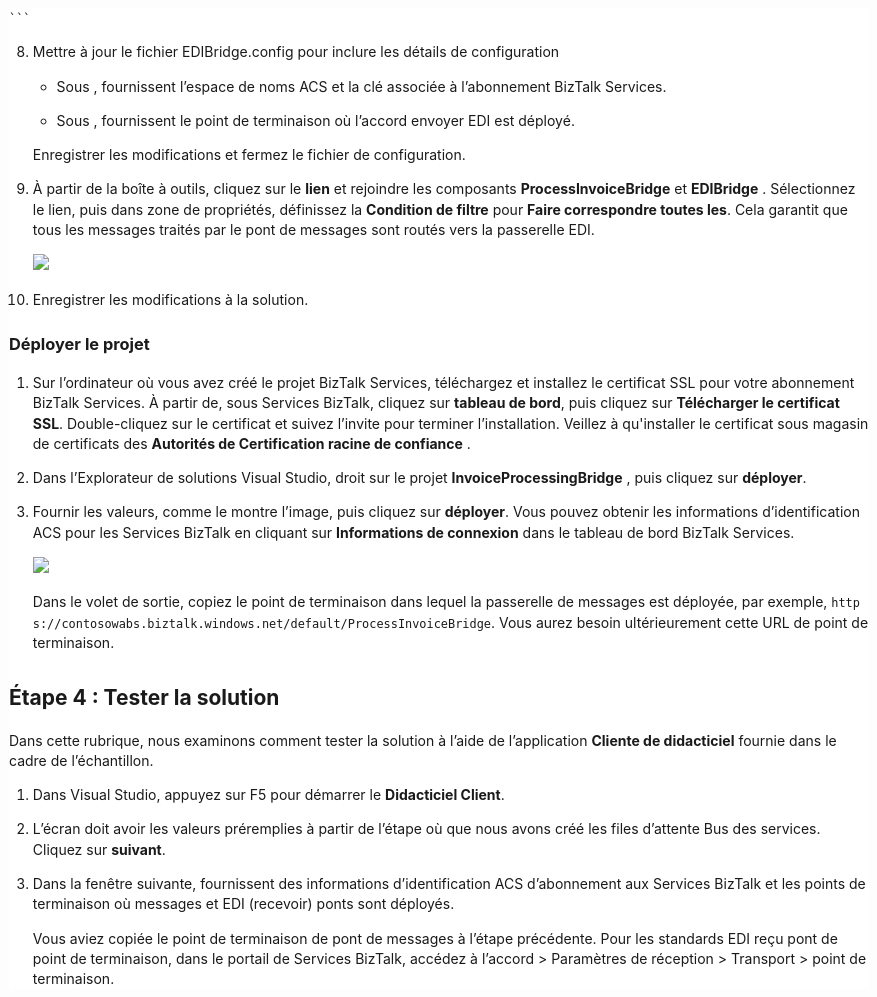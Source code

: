     ```
8.  Mettre à jour le fichier EDIBridge.config pour inclure les détails de configuration

    *   Sous _<behaviors>_, fournissent l’espace de noms ACS et la clé associée à l’abonnement BizTalk Services.

    *   Sous _<client>_, fournissent le point de terminaison où l’accord envoyer EDI est déployé.

    Enregistrer les modifications et fermez le fichier de configuration.

9.  À partir de la boîte à outils, cliquez sur le **lien** et rejoindre les composants **ProcessInvoiceBridge** et **EDIBridge** . Sélectionnez le lien, puis dans zone de propriétés, définissez la **Condition de filtre** pour **Faire correspondre toutes les**. Cela garantit que tous les messages traités par le pont de messages sont routés vers la passerelle EDI.

    ![][10]  
10.  Enregistrer les modifications à la solution.  

### <a name="deploy-the-project"></a>Déployer le projet

1.  Sur l’ordinateur où vous avez créé le projet BizTalk Services, téléchargez et installez le certificat SSL pour votre abonnement BizTalk Services. À partir de, sous Services BizTalk, cliquez sur **tableau de bord**, puis cliquez sur **Télécharger le certificat SSL**. Double-cliquez sur le certificat et suivez l’invite pour terminer l’installation. Veillez à qu'installer le certificat sous magasin de certificats des **Autorités de Certification racine de confiance** .

2.  Dans l’Explorateur de solutions Visual Studio, droit sur le projet **InvoiceProcessingBridge** , puis cliquez sur **déployer**.

3.  Fournir les valeurs, comme le montre l’image, puis cliquez sur **déployer**. Vous pouvez obtenir les informations d’identification ACS pour les Services BizTalk en cliquant sur **Informations de connexion** dans le tableau de bord BizTalk Services.

    ![][11]  

    Dans le volet de sortie, copiez le point de terminaison dans lequel la passerelle de messages est déployée, par exemple, `https://contosowabs.biztalk.windows.net/default/ProcessInvoiceBridge`. Vous aurez besoin ultérieurement cette URL de point de terminaison.  

## <a name="step-4-test-the-solution"></a>Étape 4 : Tester la solution


Dans cette rubrique, nous examinons comment tester la solution à l’aide de l’application **Cliente de didacticiel** fournie dans le cadre de l’échantillon.  

1.  Dans Visual Studio, appuyez sur F5 pour démarrer le **Didacticiel Client**.

2.  L’écran doit avoir les valeurs préremplies à partir de l’étape où que nous avons créé les files d’attente Bus des services. Cliquez sur **suivant**.

3.  Dans la fenêtre suivante, fournissent des informations d’identification ACS d’abonnement aux Services BizTalk et les points de terminaison où messages et EDI (recevoir) ponts sont déployés.

    Vous aviez copiée le point de terminaison de pont de messages à l’étape précédente. Pour les standards EDI reçu pont de point de terminaison, dans le portail de Services BizTalk, accédez à l’accord > Paramètres de réception > Transport > point de terminaison.


[1]: ./media/biztalk-process-edifact-invoice/process-edifact-invoices-with-auzure-bts-1.PNG  
[2]: ./media/biztalk-process-edifact-invoice/process-edifact-invoices-with-auzure-bts-2.PNG  
[3]: ./media/biztalk-process-edifact-invoice/process-edifact-invoices-with-auzure-bts-3.PNG
[4]: ./media/biztalk-process-edifact-invoice/process-edifact-invoices-with-auzure-bts-4.PNG  
[5]: ./media/biztalk-process-edifact-invoice/process-edifact-invoices-with-auzure-bts-5.PNG  
[6]: ./media/biztalk-process-edifact-invoice/process-edifact-invoices-with-auzure-bts-6.PNG  
[7]: ./media/biztalk-process-edifact-invoice/process-edifact-invoices-with-auzure-bts-7.PNG  
[8]: ./media/biztalk-process-edifact-invoice/process-edifact-invoices-with-auzure-bts-8.PNG
[9]: ./media/biztalk-process-edifact-invoice/process-edifact-invoices-with-auzure-bts-9.PNG  
[10]: ./media/biztalk-process-edifact-invoice/process-edifact-invoices-with-auzure-bts-10.PNG  
[11]: ./media/biztalk-process-edifact-invoice/process-edifact-invoices-with-auzure-bts-11.PNG  
[12]: ./media/biztalk-process-edifact-invoice/process-edifact-invoices-with-auzure-bts-12.PNG  
[13]: ./media/biztalk-process-edifact-invoice/process-edifact-invoices-with-auzure-bts-13.PNG
[14]: ./media/biztalk-process-edifact-invoice/process-edifact-invoices-with-auzure-bts-14.PNG  
[15]: ./media/biztalk-process-edifact-invoice/process-edifact-invoices-with-auzure-bts-15.PNG  
[16]: ./media/biztalk-process-edifact-invoice/process-edifact-invoices-with-auzure-bts-16.PNG  
[17]: ./media/biztalk-process-edifact-invoice/process-edifact-invoices-with-auzure-bts-17.PNG  
[18]: ./media/biztalk-process-edifact-invoice/process-edifact-invoices-with-auzure-bts-18.PNG